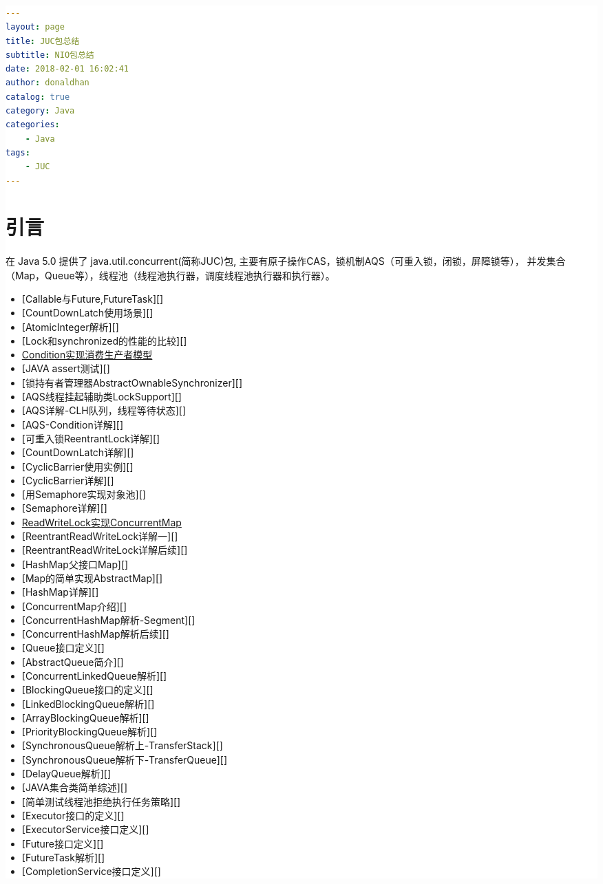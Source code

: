 ```yaml
---
layout: page
title: JUC包总结
subtitle: NIO包总结
date: 2018-02-01 16:02:41
author: donaldhan
catalog: true
category: Java
categories:
    - Java
tags:
    - JUC
---
```


# 引言

在 Java 5.0 提供了 java.util.concurrent(简称JUC)包, 主要有原子操作CAS，锁机制AQS（可重入锁，闭锁，屏障锁等），
并发集合（Map，Queue等），线程池（线程池执行器，调度线程池执行器和执行器）。

* [Callable与Future,FutureTask][]
* [CountDownLatch使用场景][]
* [AtomicInteger解析][]
* [Lock和synchronized的性能的比较][]
* [Condition实现消费生产者模型][]
* [JAVA assert测试][]
* [锁持有者管理器AbstractOwnableSynchronizer][]
* [AQS线程挂起辅助类LockSupport][]
* [AQS详解-CLH队列，线程等待状态][]
* [AQS-Condition详解][]
* [可重入锁ReentrantLock详解][]
* [CountDownLatch详解][]
* [CyclicBarrier使用实例][]
* [CyclicBarrier详解][]
* [用Semaphore实现对象池][]
* [Semaphore详解][]
* [ReadWriteLock实现ConcurrentMap][]
* [ReentrantReadWriteLock详解一][]
* [ReentrantReadWriteLock详解后续][]
* [HashMap父接口Map][]
* [Map的简单实现AbstractMap][]
* [HashMap详解][]
* [ConcurrentMap介绍][]
* [ConcurrentHashMap解析-Segment][]
* [ConcurrentHashMap解析后续][]
* [Queue接口定义][]
* [AbstractQueue简介][]
* [ConcurrentLinkedQueue解析][]
* [BlockingQueue接口的定义][]
* [LinkedBlockingQueue解析][]
* [ArrayBlockingQueue解析][]
* [PriorityBlockingQueue解析][]
* [SynchronousQueue解析上-TransferStack][]
* [SynchronousQueue解析下-TransferQueue][]
* [DelayQueue解析][]
* [JAVA集合类简单综述][]
* [简单测试线程池拒绝执行任务策略][]
* [Executor接口的定义][]
* [ExecutorService接口定义][]
* [Future接口定义][]
* [FutureTask解析][]
* [CompletionService接口定义][]

[Condition实现消费生产者模型]: "Condition实现消费生产者模型"  
[ReadWriteLock实现ConcurrentMap]: "ReadWriteLock实现ConcurrentMap"  